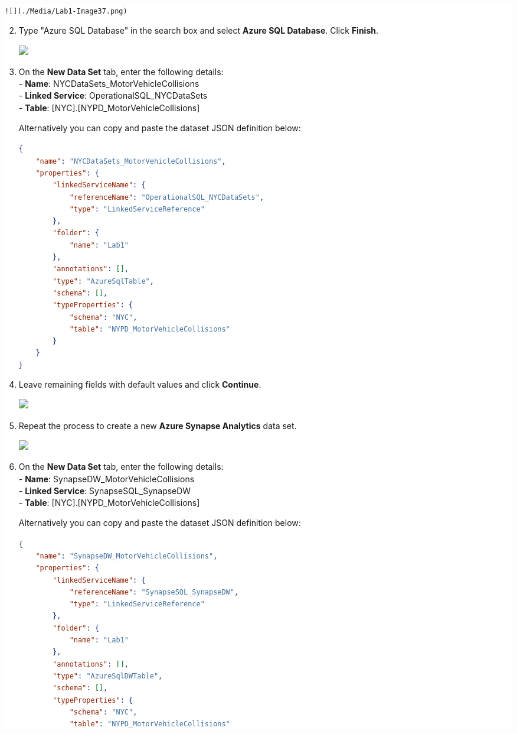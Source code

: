     ![](./Media/Lab1-Image37.png)

2.	Type "Azure SQL Database" in the search box and select **Azure SQL Database**. Click **Finish**.

    ![](./Media/Lab1-Image38.png)

3.	On the **New Data Set** tab, enter the following details:
    <br>- **Name**: NYCDataSets_MotorVehicleCollisions
    <br>- **Linked Service**: OperationalSQL_NYCDataSets
    <br>- **Table**: [NYC].[NYPD_MotorVehicleCollisions]

    Alternatively you can copy and paste the dataset JSON definition below:

    ```json
    {
        "name": "NYCDataSets_MotorVehicleCollisions",
        "properties": {
            "linkedServiceName": {
                "referenceName": "OperationalSQL_NYCDataSets",
                "type": "LinkedServiceReference"
            },
            "folder": {
                "name": "Lab1"
            },
            "annotations": [],
            "type": "AzureSqlTable",
            "schema": [],
            "typeProperties": {
                "schema": "NYC",
                "table": "NYPD_MotorVehicleCollisions"
            }
        }
    }
    ```

4.	Leave remaining fields with default values and click **Continue**.

    ![](./Media/Lab1-Image39.png)

5.	Repeat the process to create a new **Azure Synapse Analytics** data set.

    ![](./Media/Lab1-Image40.png)

6.	On the **New Data Set** tab, enter the following details:
    <br>- **Name**: SynapseDW_MotorVehicleCollisions
    <br>- **Linked Service**: SynapseSQL_SynapseDW
    <br>- **Table**: [NYC].[NYPD_MotorVehicleCollisions]

    Alternatively you can copy and paste the dataset JSON definition below:

    ```json
    {
        "name": "SynapseDW_MotorVehicleCollisions",
        "properties": {
            "linkedServiceName": {
                "referenceName": "SynapseSQL_SynapseDW",
                "type": "LinkedServiceReference"
            },
            "folder": {
                "name": "Lab1"
            },
            "annotations": [],
            "type": "AzureSqlDWTable",
            "schema": [],
            "typeProperties": {
                "schema": "NYC",
                "table": "NYPD_MotorVehicleCollisions"